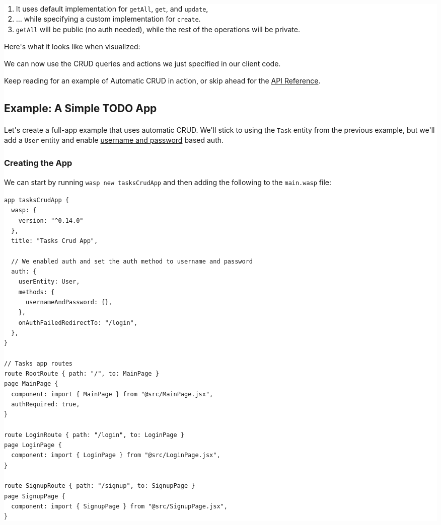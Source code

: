 1. It uses default implementation for `getAll`, `get`, and `update`,
2. ... while specifying a custom implementation for `create`.
3. `getAll` will be public (no auth needed), while the rest of the operations will be private.

Here's what it looks like when visualized:

<ImgWithCaption alt="Automatic CRUD with Wasp" source="img/crud_diagram.png" caption="Visualization of the Tasks crud declaration"/>

We can now use the CRUD queries and actions we just specified in our client code.

Keep reading for an example of Automatic CRUD in action, or skip ahead for the [API Reference](#api-reference).

## Example: A Simple TODO App

Let's create a full-app example that uses automatic CRUD. We'll stick to using the `Task` entity from the previous example, but we'll add a `User` entity and enable [username and password](../auth/username-and-pass) based auth.

<ImgWithCaption alt="Automatic CRUD with Wasp" source="img/crud-guide.gif" caption="We are building a simple tasks app with username based auth"/>

### Creating the App

We can start by running `wasp new tasksCrudApp` and then adding the following to the `main.wasp` file:

```wasp title="main.wasp"
app tasksCrudApp {
  wasp: {
    version: "^0.14.0"
  },
  title: "Tasks Crud App",

  // We enabled auth and set the auth method to username and password
  auth: {
    userEntity: User,
    methods: {
      usernameAndPassword: {},
    },
    onAuthFailedRedirectTo: "/login",
  },
}

// Tasks app routes
route RootRoute { path: "/", to: MainPage }
page MainPage {
  component: import { MainPage } from "@src/MainPage.jsx",
  authRequired: true,
}

route LoginRoute { path: "/login", to: LoginPage }
page LoginPage {
  component: import { LoginPage } from "@src/LoginPage.jsx",
}

route SignupRoute { path: "/signup", to: SignupPage }
page SignupPage {
  component: import { SignupPage } from "@src/SignupPage.jsx",
}
```
